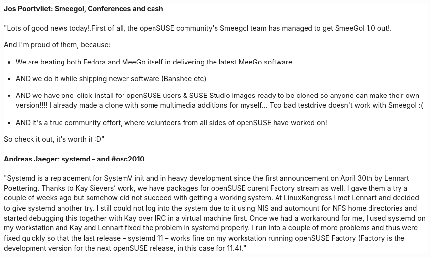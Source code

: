 

####  [Jos Poortvliet: Smeegol, Conferences and cash](//nowwhatthe.blogspot.com/2010/10/smeegol-conferences-and-cash.html)


"Lots of good news today!.First of all, the openSUSE community's Smeegol team has managed to get SmeeGol 1.0 out!. 


And I'm proud of them, because: 




  * We are beating both Fedora and MeeGo itself in delivering the latest MeeGo software 


  * AND we do it while shipping newer software (Banshee etc) 


  * AND we have one-click-install for openSUSE users & SUSE Studio images ready to be cloned so anyone can make their own version!!!! I already made a clone with some multimedia additions for myself... Too bad testdrive doesn't work with Smeegol :( 


  * AND it's a true community effort, where volunteers from all sides of openSUSE have worked on! 



So check it out, it's worth it :D" 




####  [Andreas Jaeger: systemd – and #osc2010](//lizards.opensuse.org/2010/10/08/systemd-and-osc2010/)


"Systemd is a replacement for SystemV init and in heavy development since the first announcement on April 30th by Lennart Poettering. Thanks to Kay Sievers’ work, we have packages for openSUSE curent Factory stream as well. I gave them a try a couple of weeks ago but somehow did not succeed with getting a working system. At LinuxKongress I met Lennart and decided to give systemd another try. I still could not log into the system due to it using NIS and automount for NFS home directories and started debugging this together with Kay over IRC in a virtual machine first. Once we had a workaround for me, I used systemd on my workstation and Kay and Lennart fixed the problem in systemd properly. I run into a couple of more problems and thus were fixed quickly so that the last release – systemd 11 – works fine on my workstation running openSUSE Factory (Factory is the development version for the next openSUSE release, in this case for 11.4)." 
</td>
</tr>
</tbody>
</table>





  







